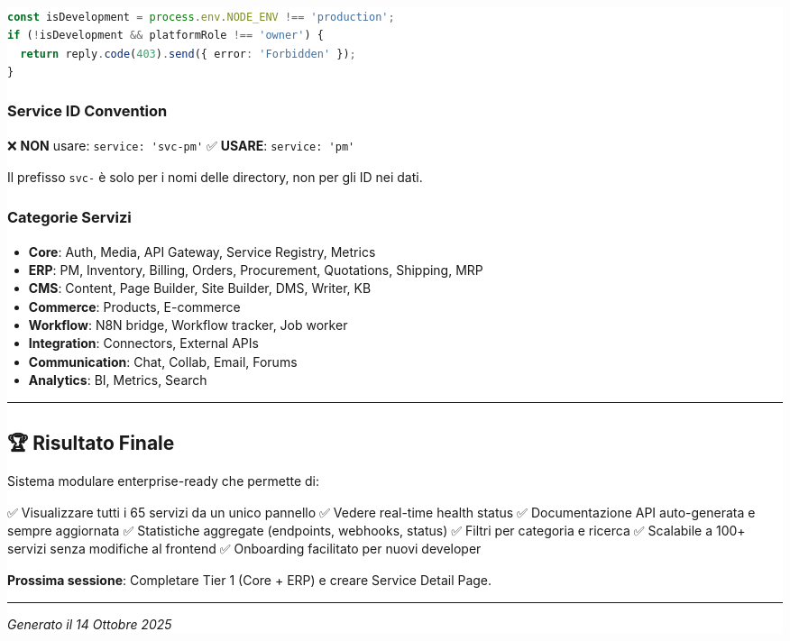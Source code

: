 ```typescript
const isDevelopment = process.env.NODE_ENV !== 'production';
if (!isDevelopment && platformRole !== 'owner') {
  return reply.code(403).send({ error: 'Forbidden' });
}
```

### Service ID Convention

❌ **NON** usare: `service: 'svc-pm'`
✅ **USARE**: `service: 'pm'`

Il prefisso `svc-` è solo per i nomi delle directory, non per gli ID nei dati.

### Categorie Servizi

- **Core**: Auth, Media, API Gateway, Service Registry, Metrics
- **ERP**: PM, Inventory, Billing, Orders, Procurement, Quotations, Shipping, MRP
- **CMS**: Content, Page Builder, Site Builder, DMS, Writer, KB
- **Commerce**: Products, E-commerce
- **Workflow**: N8N bridge, Workflow tracker, Job worker
- **Integration**: Connectors, External APIs
- **Communication**: Chat, Collab, Email, Forums
- **Analytics**: BI, Metrics, Search

---

## 🏆 Risultato Finale

Sistema modulare enterprise-ready che permette di:

✅ Visualizzare tutti i 65 servizi da un unico pannello
✅ Vedere real-time health status
✅ Documentazione API auto-generata e sempre aggiornata
✅ Statistiche aggregate (endpoints, webhooks, status)
✅ Filtri per categoria e ricerca
✅ Scalabile a 100+ servizi senza modifiche al frontend
✅ Onboarding facilitato per nuovi developer

**Prossima sessione**: Completare Tier 1 (Core + ERP) e creare Service Detail Page.

---

*Generato il 14 Ottobre 2025*
